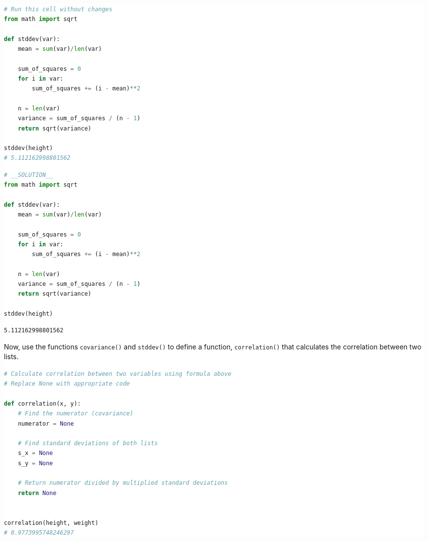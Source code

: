 
```python
# Run this cell without changes
from math import sqrt

def stddev(var):
    mean = sum(var)/len(var)
    
    sum_of_squares = 0
    for i in var:
        sum_of_squares += (i - mean)**2
    
    n = len(var)
    variance = sum_of_squares / (n - 1)
    return sqrt(variance)

stddev(height)
# 5.112162998801562
```


```python
# __SOLUTION__
from math import sqrt

def stddev(var):
    mean = sum(var)/len(var)
    
    sum_of_squares = 0
    for i in var:
        sum_of_squares += (i - mean)**2
    
    n = len(var)
    variance = sum_of_squares / (n - 1)
    return sqrt(variance)

stddev(height)
```




    5.112162998801562



Now, use the functions `covariance()` and `stddev()` to define a function, `correlation()` that calculates the correlation between two lists. 


```python
# Calculate correlation between two variables using formula above
# Replace None with appropriate code

def correlation(x, y):
    # Find the numerator (covariance)
    numerator = None
    
    # Find standard deviations of both lists
    s_x = None
    s_y = None

    # Return numerator divided by multiplied standard deviations
    return None


correlation(height, weight)
# 0.9773995748246297
```
